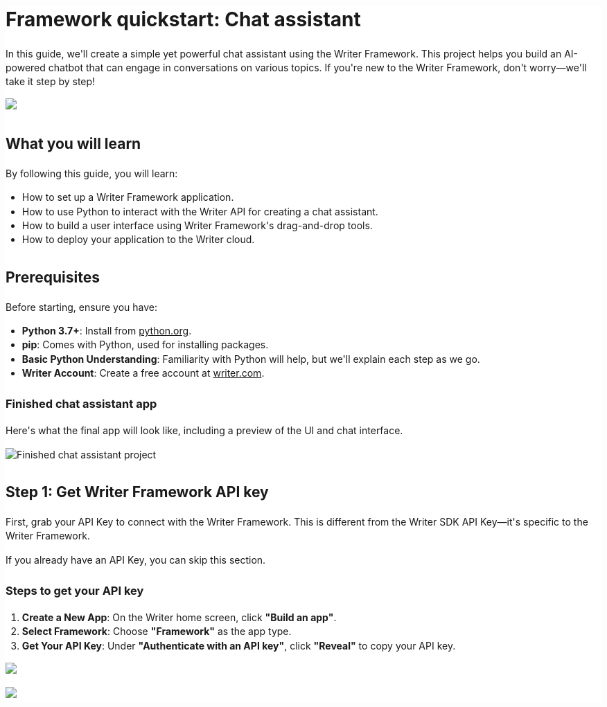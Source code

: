 # Framework quickstart: Chat assistant

In this guide, we'll create a simple yet powerful chat assistant using the Writer Framework. This project helps you build an AI-powered chatbot that can engage in conversations on various topics. If you're new to the Writer Framework, don't worry—we'll take it step by step!

![](https://mintlify.s3-us-west-1.amazonaws.com/writer/framework/images/tutorial/chat/chat_assistant_1.png)

## What you will learn

By following this guide, you will learn:

- How to set up a Writer Framework application.
- How to use Python to interact with the Writer API for creating a chat assistant.
- How to build a user interface using Writer Framework's drag-and-drop tools.
- How to deploy your application to the Writer cloud.

## Prerequisites

Before starting, ensure you have:

- **Python 3.7+**: Install from [python.org](https://www.python.org/downloads/).
- **pip**: Comes with Python, used for installing packages.
- **Basic Python Understanding**: Familiarity with Python will help, but we'll explain each step as we go.
- **Writer Account**: Create a free account at [writer.com](https://writer.com).

### Finished chat assistant app

Here's what the final app will look like, including a preview of the UI and chat interface.

![Finished chat assistant project](https://mintlify.s3-us-west-1.amazonaws.com/writer/framework/images/tutorial/chat/chat_assistant_1.png)

## Step 1: Get Writer Framework API key

First, grab your API Key to connect with the Writer Framework. This is different from the Writer SDK API Key—it's specific to the Writer Framework.

If you already have an API Key, you can skip this section.

### Steps to get your API key

1. **Create a New App**: On the Writer home screen, click **"Build an app"**.
2. **Select Framework**: Choose **"Framework"** as the app type.
3. **Get Your API Key**: Under **"Authenticate with an API key"**, click **"Reveal"** to copy your API key.

![](https://mintlify.s3-us-west-1.amazonaws.com/writer/framework/images/tutorial/chat/chat_assistant_2.png)

![](https://mintlify.s3-us-west-1.amazonaws.com/writer/framework/images/tutorial/chat/chat_assistant_3.png)
